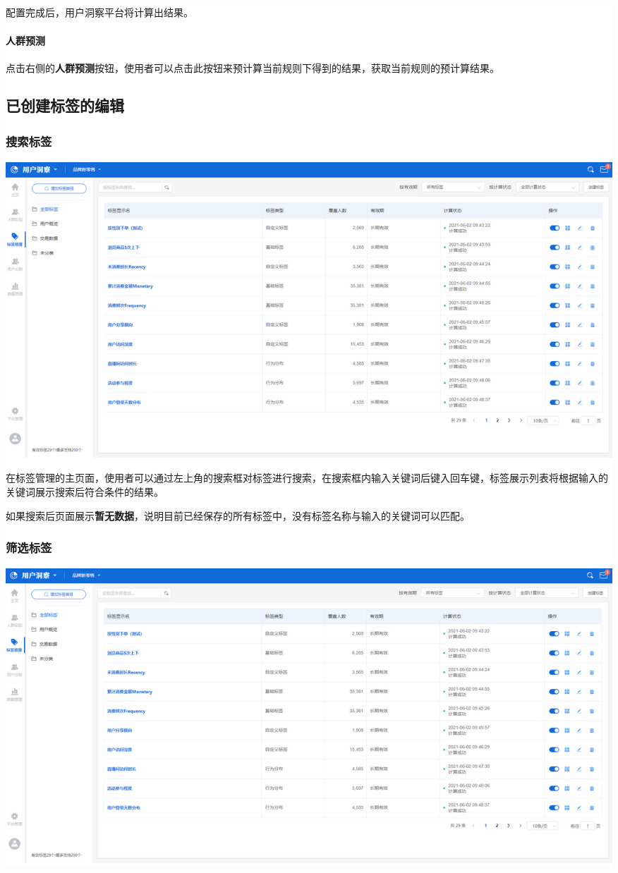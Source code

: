 配置完成后，用户洞察平台将计算出结果。

#### **人群预测**

点击右侧的**人群预测**按钮，使用者可以点击此按钮来预计算当前规则下得到的结果，获取当前规则的预计算结果。

## 已创建标签的编辑

### 搜索标签

![搜索标签](../../.gitbook/assets/搜索标签.gif)

在标签管理的主页面，使用者可以通过左上角的搜索框对标签进行搜索，在搜索框内输入关键词后键入回车键，标签展示列表将根据输入的关键词展示搜索后符合条件的结果。

如果搜索后页面展示**暂无数据**，说明目前已经保存的所有标签中，没有标签名称与输入的关键词可以匹配。

### 筛选标签

![筛选标签](../../.gitbook/assets/筛选标签.gif)
